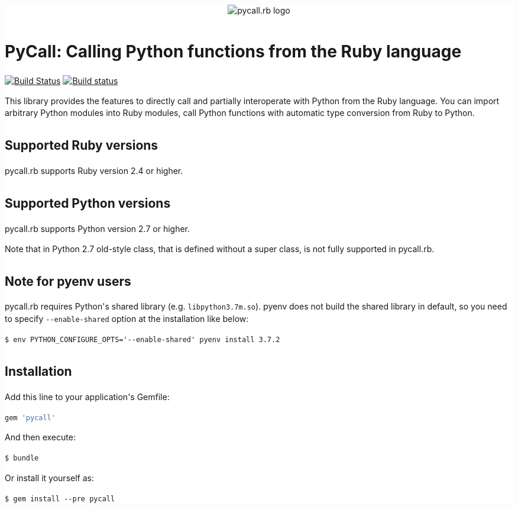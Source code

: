 <a name="logo"/>
<div align="center">
<img src="./images/pycallrb_logo_200.png" alt="pycall.rb logo" width="200" height="200"></img>
</div>

# PyCall: Calling Python functions from the Ruby language

[![Build Status](https://github.com/mrkn/pycall.rb/workflows/CI/badge.svg)](https://github.com/mrkn/pycall.rb/actions?query=workflow%3ACI)
[![Build status](https://ci.appveyor.com/api/projects/status/0fad23u4qj1yr49e/branch/master?svg=true)](https://ci.appveyor.com/project/mrkn/pycall-rb/branch/master)

This library provides the features to directly call and partially interoperate
with Python from the Ruby language.  You can import arbitrary Python modules
into Ruby modules, call Python functions with automatic type conversion from
Ruby to Python.

## Supported Ruby versions

pycall.rb supports Ruby version 2.4 or higher.

## Supported Python versions

pycall.rb supports Python version 2.7 or higher.

Note that in Python 2.7 old-style class, that is defined without a super class, is not fully supported in pycall.rb.

## Note for pyenv users

pycall.rb requires Python's shared library (e.g. `libpython3.7m.so`).
pyenv does not build the shared library in default, so you need to specify `--enable-shared` option at the installation like below:

```
$ env PYTHON_CONFIGURE_OPTS='--enable-shared' pyenv install 3.7.2
```

## Installation

Add this line to your application's Gemfile:

```ruby
gem 'pycall'
```

And then execute:

    $ bundle

Or install it yourself as:

    $ gem install --pre pycall
